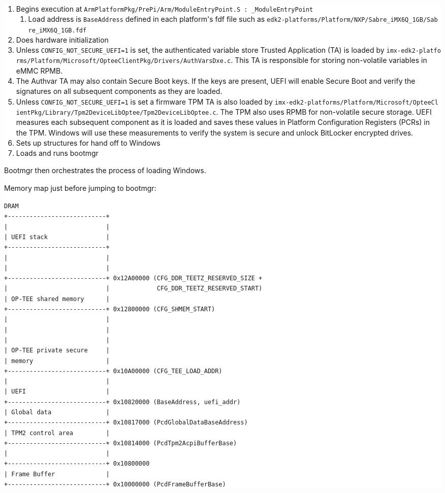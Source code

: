  1. Begins execution at `ArmPlatformPkg/PrePi/Arm/ModuleEntryPoint.S : _ModuleEntryPoint`
     1. Load address is `BaseAddress` defined in each platform's fdf file such as `edk2-platforms/Platform/NXP/Sabre_iMX6Q_1GB/Sabre_iMX6Q_1GB.fdf`
 2. Does hardware initialization
 3. Unless `CONFIG_NOT_SECURE_UEFI=1` is set, the authenticated variable store Trusted Application (TA) is loaded by `imx-edk2-platforms/Platform/Microsoft/OpteeClientPkg/Drivers/AuthVarsDxe.c`. This TA is responsible for storing non-volatile variables in eMMC RPMB.
 4. The Authvar TA may also contain Secure Boot keys. If the keys are present, UEFI will enable Secure Boot and verify the signatures on all subsequent components as they are loaded.
 5. Unless `CONFIG_NOT_SECURE_UEFI=1` is set a firmware TPM TA is also loaded by `imx-edk2-platforms/Platform/Microsoft/OpteeClientPkg/Library/Tpm2DeviceLibOptee/Tpm2DeviceLibOptee.c`. The TPM also uses RPMB for non-volatile secure storage. UEFI measures each subsequent component as it is loaded and saves these values in Platform Configuration Registers (PCRs) in the TPM. Windows will use these measurements to verify the system is secure and unlock BitLocker encrypted drives.
 6. Sets up structures for hand off to Windows
 7. Loads and runs bootmgr

Bootmgr then orchestrates the process of loading Windows.

Memory map just before jumping to bootmgr:

    DRAM
    +---------------------------+
    |                           |
    | UEFI stack                |
    +---------------------------+
    |                           |
    |                           |
    +---------------------------+ 0x12A00000 (CFG_DDR_TEETZ_RESERVED_SIZE +
    |                           |             CFG_DDR_TEETZ_RESERVED_START)
    | OP-TEE shared memory      |
    +---------------------------+ 0x12800000 (CFG_SHMEM_START)
    |                           |
    |                           |
    |                           |
    | OP-TEE private secure     |
    | memory                    |
    +---------------------------+ 0x10A00000 (CFG_TEE_LOAD_ADDR)
    |                           |
    | UEFI                      |
    +---------------------------+ 0x10820000 (BaseAddress, uefi_addr)
    | Global data               |
    +---------------------------+ 0x10817000 (PcdGlobalDataBaseAddress)
    | TPM2 control area         |
    +---------------------------+ 0x10814000 (PcdTpm2AcpiBufferBase)
    |                           |
    +---------------------------+ 0x10800000
    | Frame Buffer              |
    +---------------------------+ 0x10000000 (PcdFrameBufferBase)
